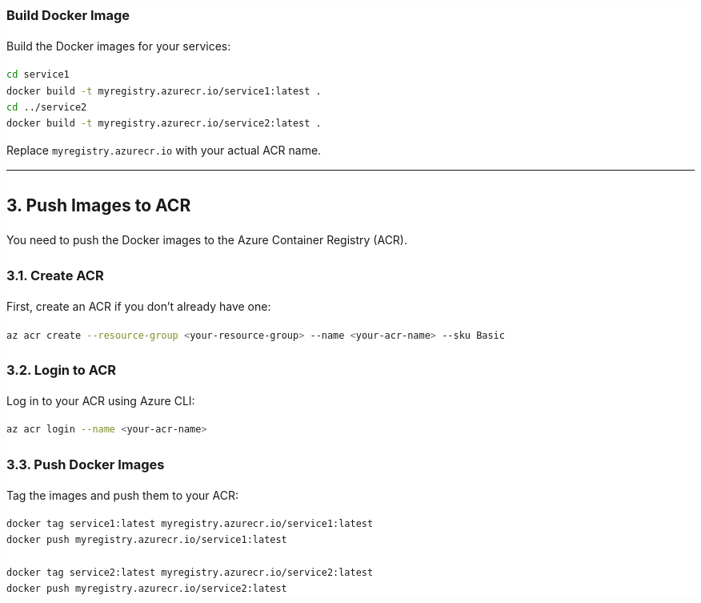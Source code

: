 ### Build Docker Image

Build the Docker images for your services:

```bash
cd service1
docker build -t myregistry.azurecr.io/service1:latest .
cd ../service2
docker build -t myregistry.azurecr.io/service2:latest .
```

Replace `myregistry.azurecr.io` with your actual ACR name.

---

## 3. Push Images to ACR

You need to push the Docker images to the Azure Container Registry (ACR).

### 3.1. Create ACR

First, create an ACR if you don’t already have one:

```bash
az acr create --resource-group <your-resource-group> --name <your-acr-name> --sku Basic
```

### 3.2. Login to ACR

Log in to your ACR using Azure CLI:

```bash
az acr login --name <your-acr-name>
```

### 3.3. Push Docker Images

Tag the images and push them to your ACR:

```bash
docker tag service1:latest myregistry.azurecr.io/service1:latest
docker push myregistry.azurecr.io/service1:latest

docker tag service2:latest myregistry.azurecr.io/service2:latest
docker push myregistry.azurecr.io/service2:latest
```
